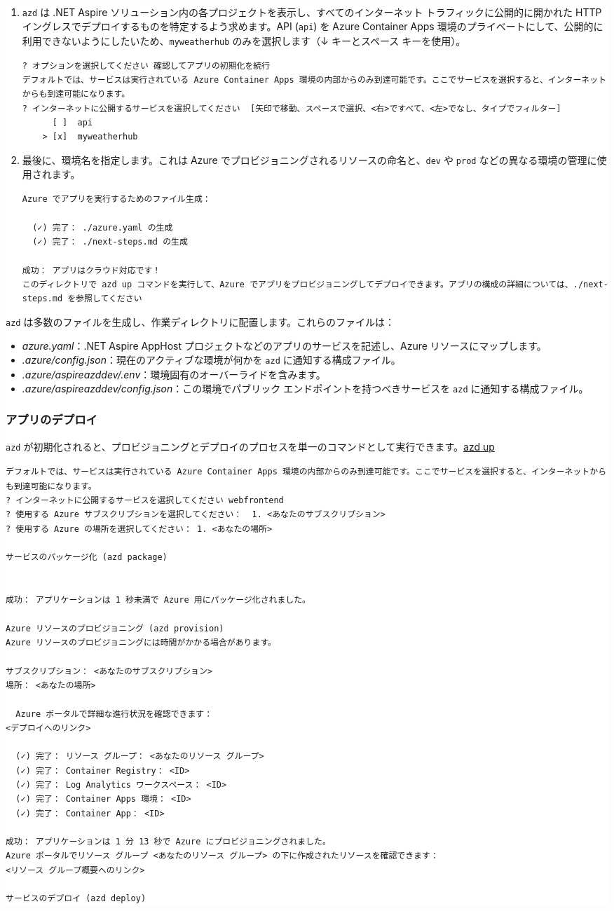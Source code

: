 1. `azd` は .NET Aspire ソリューション内の各プロジェクトを表示し、すべてのインターネット トラフィックに公開的に開かれた HTTP イングレスでデプロイするものを特定するよう求めます。API (`api`) を Azure Container Apps 環境のプライベートにして、公開的に利用できないようにしたいため、`myweatherhub` のみを選択します（↓ キーとスペース キーを使用）。

    ```console
    ? オプションを選択してください 確認してアプリの初期化を続行
    デフォルトでは、サービスは実行されている Azure Container Apps 環境の内部からのみ到達可能です。ここでサービスを選択すると、インターネットからも到達可能になります。
    ? インターネットに公開するサービスを選択してください  [矢印で移動、スペースで選択、<右>ですべて、<左>でなし、タイプでフィルター]
          [ ]  api
        > [x]  myweatherhub
    ```

1. 最後に、環境名を指定します。これは Azure でプロビジョニングされるリソースの命名と、`dev` や `prod` などの異なる環境の管理に使用されます。

    ```console
    Azure でアプリを実行するためのファイル生成：
    
      (✓) 完了： ./azure.yaml の生成
      (✓) 完了： ./next-steps.md の生成
    
    成功： アプリはクラウド対応です！
    このディレクトリで azd up コマンドを実行して、Azure でアプリをプロビジョニングしてデプロイできます。アプリの構成の詳細については、./next-steps.md を参照してください
    ```

`azd` は多数のファイルを生成し、作業ディレクトリに配置します。これらのファイルは：

- _azure.yaml_：.NET Aspire AppHost プロジェクトなどのアプリのサービスを記述し、Azure リソースにマップします。
- _.azure/config.json_：現在のアクティブな環境が何かを `azd` に通知する構成ファイル。
- _.azure/aspireazddev/.env_：環境固有のオーバーライドを含みます。
- _.azure/aspireazddev/config.json_：この環境でパブリック エンドポイントを持つべきサービスを `azd` に通知する構成ファイル。

### アプリのデプロイ

`azd` が初期化されると、プロビジョニングとデプロイのプロセスを単一のコマンドとして実行できます。[azd up](https://learn.microsoft.com/azure/developer/azure-developer-cli/reference#azd-up)

```console
デフォルトでは、サービスは実行されている Azure Container Apps 環境の内部からのみ到達可能です。ここでサービスを選択すると、インターネットからも到達可能になります。
? インターネットに公開するサービスを選択してください webfrontend
? 使用する Azure サブスクリプションを選択してください：  1. <あなたのサブスクリプション>
? 使用する Azure の場所を選択してください： 1. <あなたの場所>

サービスのパッケージ化 (azd package)


成功： アプリケーションは 1 秒未満で Azure 用にパッケージ化されました。

Azure リソースのプロビジョニング (azd provision)
Azure リソースのプロビジョニングには時間がかかる場合があります。

サブスクリプション： <あなたのサブスクリプション>
場所： <あなたの場所>

  Azure ポータルで詳細な進行状況を確認できます：
<デプロイへのリンク>

  (✓) 完了： リソース グループ： <あなたのリソース グループ>
  (✓) 完了： Container Registry： <ID>
  (✓) 完了： Log Analytics ワークスペース： <ID>
  (✓) 完了： Container Apps 環境： <ID>
  (✓) 完了： Container App： <ID>

成功： アプリケーションは 1 分 13 秒で Azure にプロビジョニングされました。
Azure ポータルでリソース グループ <あなたのリソース グループ> の下に作成されたリソースを確認できます：
<リソース グループ概要へのリンク>

サービスのデプロイ (azd deploy)

```